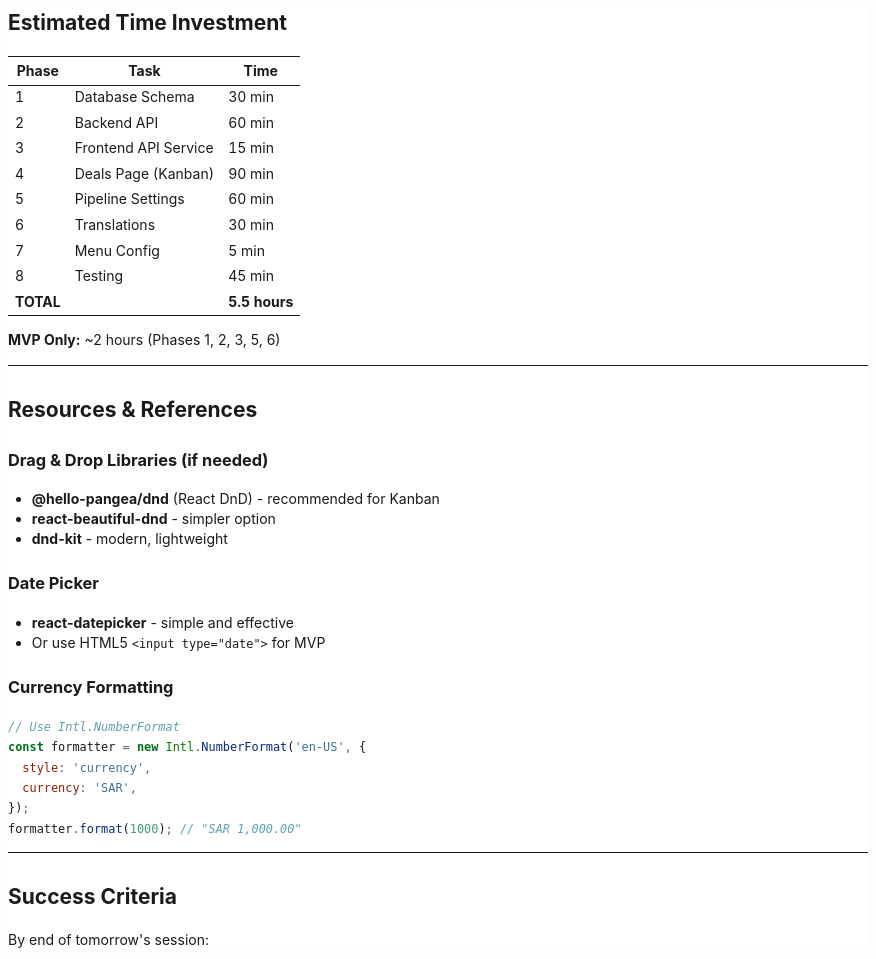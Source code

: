## Estimated Time Investment

| Phase | Task | Time |
|-------|------|------|
| 1 | Database Schema | 30 min |
| 2 | Backend API | 60 min |
| 3 | Frontend API Service | 15 min |
| 4 | Deals Page (Kanban) | 90 min |
| 5 | Pipeline Settings | 60 min |
| 6 | Translations | 30 min |
| 7 | Menu Config | 5 min |
| 8 | Testing | 45 min |
| **TOTAL** | | **5.5 hours** |

**MVP Only:** ~2 hours (Phases 1, 2, 3, 5, 6)

---

## Resources & References

### Drag & Drop Libraries (if needed)
- **@hello-pangea/dnd** (React DnD) - recommended for Kanban
- **react-beautiful-dnd** - simpler option
- **dnd-kit** - modern, lightweight

### Date Picker
- **react-datepicker** - simple and effective
- Or use HTML5 `<input type="date">` for MVP

### Currency Formatting
```javascript
// Use Intl.NumberFormat
const formatter = new Intl.NumberFormat('en-US', {
  style: 'currency',
  currency: 'SAR',
});
formatter.format(1000); // "SAR 1,000.00"
```

---

## Success Criteria

By end of tomorrow's session:
